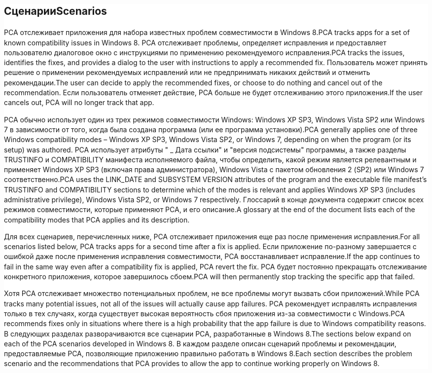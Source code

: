 ## <a name="scenarios"></a><span data-ttu-id="c8f44-112">Сценарии</span><span class="sxs-lookup"><span data-stu-id="c8f44-112">Scenarios</span></span>

<span data-ttu-id="c8f44-113">PCA отслеживает приложения для набора известных проблем совместимости в Windows 8.</span><span class="sxs-lookup"><span data-stu-id="c8f44-113">PCA tracks apps for a set of known compatibility issues in Windows 8.</span></span> <span data-ttu-id="c8f44-114">PCA отслеживает проблемы, определяет исправления и предоставляет пользователю диалоговое окно с инструкциями по применению рекомендуемого исправления.</span><span class="sxs-lookup"><span data-stu-id="c8f44-114">PCA tracks the issues, identifies the fixes, and provides a dialog to the user with instructions to apply a recommended fix.</span></span> <span data-ttu-id="c8f44-115">Пользователь может принять решение о применении рекомендуемых исправлений или не предпринимать никаких действий и отменить рекомендации.</span><span class="sxs-lookup"><span data-stu-id="c8f44-115">The user can decide to apply the recommended fixes, or choose to do nothing and cancel out of the recommendation.</span></span> <span data-ttu-id="c8f44-116">Если пользователь отменяет действие, PCA больше не будет отслеживанию этого приложения.</span><span class="sxs-lookup"><span data-stu-id="c8f44-116">If the user cancels out, PCA will no longer track that app.</span></span>

<span data-ttu-id="c8f44-117">PCA обычно использует один из трех режимов совместимости Windows: Windows XP SP3, Windows Vista SP2 или Windows 7 в зависимости от того, когда была создана программа (или ее программа установки).</span><span class="sxs-lookup"><span data-stu-id="c8f44-117">PCA generally applies one of three Windows compatibility modes – Windows XP SP3, Windows Vista SP2, or Windows 7, depending on when the program (or its setup) was authored.</span></span> <span data-ttu-id="c8f44-118">PCA использует атрибуты " \_ Дата ссылки" и "версия подсистемы" программы, а также разделы TRUSTINFO и COMPATIBILITY манифеста исполняемого файла, чтобы определить, какой режим является релевантным и применяет Windows XP SP3 (включая права администратора), Windows Vista с пакетом обновления 2 (SP2) или Windows 7 соответственно.</span><span class="sxs-lookup"><span data-stu-id="c8f44-118">PCA uses the LINK\_DATE and SUBSYSTEM VERSION attributes of the program and the executable file manifest’s TRUSTINFO and COMPATIBILITY sections to determine which of the modes is relevant and applies Windows XP SP3 (includes administrative privilege), Windows Vista SP2, or Windows 7 respectively.</span></span> <span data-ttu-id="c8f44-119">Глоссарий в конце документа содержит список всех режимов совместимости, которые применяют PCA, и его описание.</span><span class="sxs-lookup"><span data-stu-id="c8f44-119">A glossary at the end of the document lists each of the compatibility modes that PCA applies and its description.</span></span>

<span data-ttu-id="c8f44-120">Для всех сценариев, перечисленных ниже, PCA отслеживает приложения еще раз после применения исправления.</span><span class="sxs-lookup"><span data-stu-id="c8f44-120">For all scenarios listed below, PCA tracks apps for a second time after a fix is applied.</span></span> <span data-ttu-id="c8f44-121">Если приложение по-разному завершается с ошибкой даже после применения исправления совместимости, PCA восстанавливает исправление.</span><span class="sxs-lookup"><span data-stu-id="c8f44-121">If the app continues to fail in the same way even after a compatibility fix is applied, PCA revert the fix.</span></span> <span data-ttu-id="c8f44-122">PCA будет постоянно прекращать отслеживание конкретного приложения, которое завершилось сбоем.</span><span class="sxs-lookup"><span data-stu-id="c8f44-122">PCA will then permanently stop tracking the specific app that failed.</span></span>

<span data-ttu-id="c8f44-123">Хотя PCA отслеживает множество потенциальных проблем, не все проблемы могут вызвать сбои приложений.</span><span class="sxs-lookup"><span data-stu-id="c8f44-123">While PCA tracks many potential issues, not all of the issues will actually cause app failures.</span></span> <span data-ttu-id="c8f44-124">PCA рекомендует исправлять исправления только в тех случаях, когда существует высокая вероятность сбоя приложения из-за совместимости с Windows.</span><span class="sxs-lookup"><span data-stu-id="c8f44-124">PCA recommends fixes only in situations where there is a high probability that the app failure is due to Windows compatibility reasons.</span></span> <span data-ttu-id="c8f44-125">В следующих разделах разворачиваются все сценарии PCA, разработанные в Windows 8.</span><span class="sxs-lookup"><span data-stu-id="c8f44-125">The sections below expand on each of the PCA scenarios developed in Windows 8.</span></span> <span data-ttu-id="c8f44-126">В каждом разделе описан сценарий проблемы и рекомендации, предоставляемые PCA, позволяющие приложению правильно работать в Windows 8.</span><span class="sxs-lookup"><span data-stu-id="c8f44-126">Each section describes the problem scenario and the recommendations that PCA provides to allow the app to continue working properly on Windows 8.</span></span>

